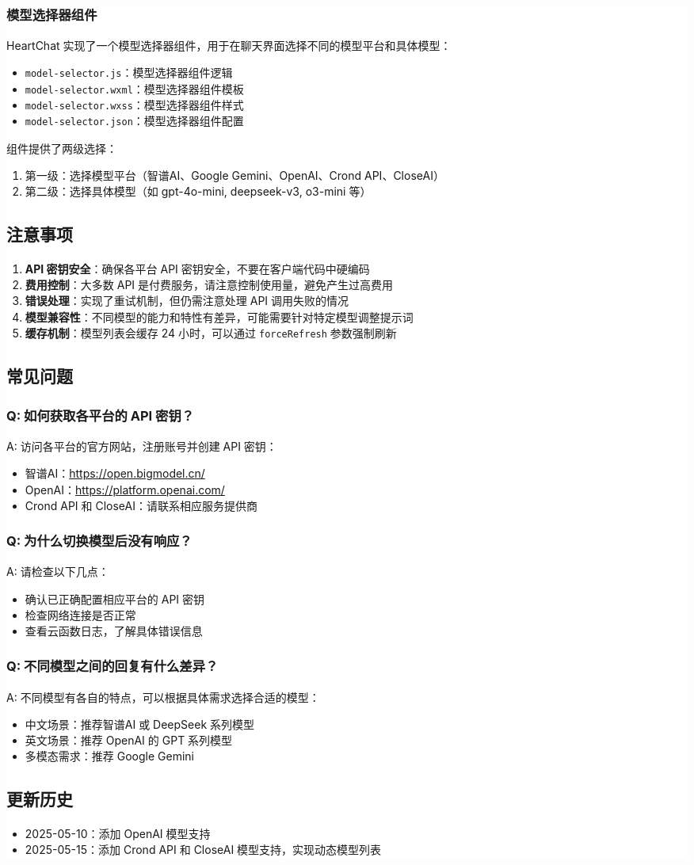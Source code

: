### 模型选择器组件

HeartChat 实现了一个模型选择器组件，用于在聊天界面选择不同的模型平台和具体模型：

- `model-selector.js`：模型选择器组件逻辑
- `model-selector.wxml`：模型选择器组件模板
- `model-selector.wxss`：模型选择器组件样式
- `model-selector.json`：模型选择器组件配置

组件提供了两级选择：

1. 第一级：选择模型平台（智谱AI、Google Gemini、OpenAI、Crond API、CloseAI）
2. 第二级：选择具体模型（如 gpt-4o-mini, deepseek-v3, o3-mini 等）

## 注意事项

1. **API 密钥安全**：确保各平台 API 密钥安全，不要在客户端代码中硬编码
2. **费用控制**：大多数 API 是付费服务，请注意控制使用量，避免产生过高费用
3. **错误处理**：实现了重试机制，但仍需注意处理 API 调用失败的情况
4. **模型兼容性**：不同模型的能力和特性有差异，可能需要针对特定模型调整提示词
5. **缓存机制**：模型列表会缓存 24 小时，可以通过 `forceRefresh` 参数强制刷新

## 常见问题

### Q: 如何获取各平台的 API 密钥？
A: 访问各平台的官方网站，注册账号并创建 API 密钥：
   - 智谱AI：https://open.bigmodel.cn/
   - OpenAI：https://platform.openai.com/
   - Crond API 和 CloseAI：请联系相应服务提供商

### Q: 为什么切换模型后没有响应？
A: 请检查以下几点：
   - 确认已正确配置相应平台的 API 密钥
   - 检查网络连接是否正常
   - 查看云函数日志，了解具体错误信息

### Q: 不同模型之间的回复有什么差异？
A: 不同模型有各自的特点，可以根据具体需求选择合适的模型：
   - 中文场景：推荐智谱AI 或 DeepSeek 系列模型
   - 英文场景：推荐 OpenAI 的 GPT 系列模型
   - 多模态需求：推荐 Google Gemini

## 更新历史

- 2025-05-10：添加 OpenAI 模型支持
- 2025-05-15：添加 Crond API 和 CloseAI 模型支持，实现动态模型列表
